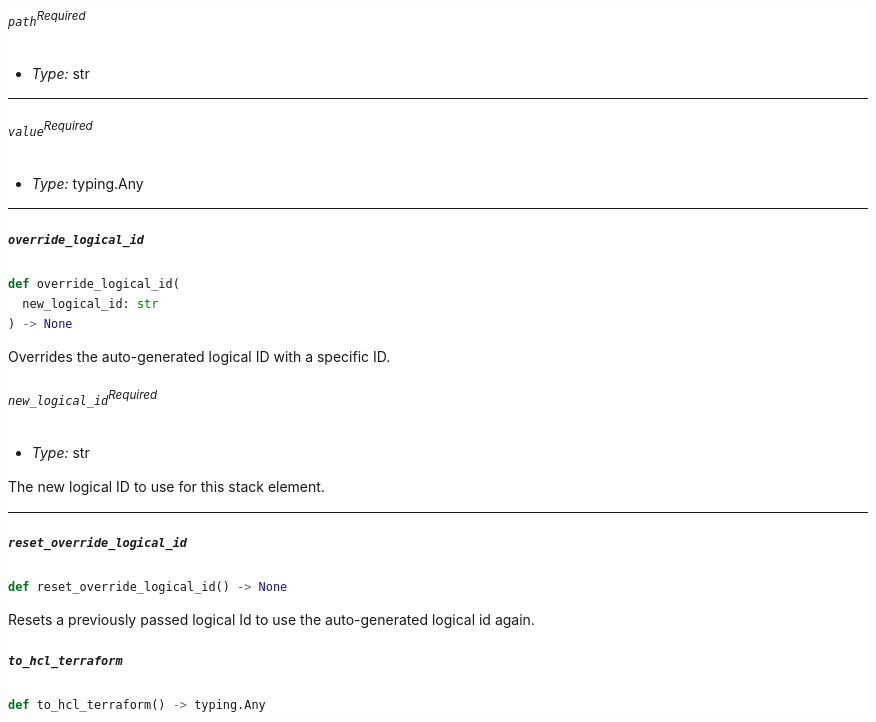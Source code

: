 ###### `path`<sup>Required</sup> <a name="path" id="@cdktf/provider-cloudflare.dataCloudflareEmailRoutingDns.DataCloudflareEmailRoutingDns.addOverride.parameter.path"></a>

- *Type:* str

---

###### `value`<sup>Required</sup> <a name="value" id="@cdktf/provider-cloudflare.dataCloudflareEmailRoutingDns.DataCloudflareEmailRoutingDns.addOverride.parameter.value"></a>

- *Type:* typing.Any

---

##### `override_logical_id` <a name="override_logical_id" id="@cdktf/provider-cloudflare.dataCloudflareEmailRoutingDns.DataCloudflareEmailRoutingDns.overrideLogicalId"></a>

```python
def override_logical_id(
  new_logical_id: str
) -> None
```

Overrides the auto-generated logical ID with a specific ID.

###### `new_logical_id`<sup>Required</sup> <a name="new_logical_id" id="@cdktf/provider-cloudflare.dataCloudflareEmailRoutingDns.DataCloudflareEmailRoutingDns.overrideLogicalId.parameter.newLogicalId"></a>

- *Type:* str

The new logical ID to use for this stack element.

---

##### `reset_override_logical_id` <a name="reset_override_logical_id" id="@cdktf/provider-cloudflare.dataCloudflareEmailRoutingDns.DataCloudflareEmailRoutingDns.resetOverrideLogicalId"></a>

```python
def reset_override_logical_id() -> None
```

Resets a previously passed logical Id to use the auto-generated logical id again.

##### `to_hcl_terraform` <a name="to_hcl_terraform" id="@cdktf/provider-cloudflare.dataCloudflareEmailRoutingDns.DataCloudflareEmailRoutingDns.toHclTerraform"></a>

```python
def to_hcl_terraform() -> typing.Any
```
